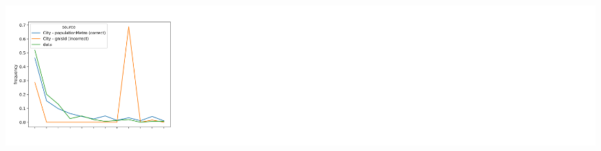 <img src="dbo-City-dbo-populationMetro-75154185_0_1607627349983289012.tar.gz.csv.svg" height="200px"/>